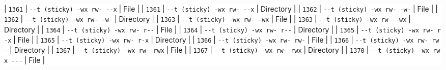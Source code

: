 | `1361` | `--t (sticky) -wx rw- --x` | File |
| `1361` | `--t (sticky) -wx rw- --x` | Directory |
| `1362` | `--t (sticky) -wx rw- -w-` | File |
| `1362` | `--t (sticky) -wx rw- -w-` | Directory |
| `1363` | `--t (sticky) -wx rw- -wx` | File |
| `1363` | `--t (sticky) -wx rw- -wx` | Directory |
| `1364` | `--t (sticky) -wx rw- r--` | File |
| `1364` | `--t (sticky) -wx rw- r--` | Directory |
| `1365` | `--t (sticky) -wx rw- r-x` | File |
| `1365` | `--t (sticky) -wx rw- r-x` | Directory |
| `1366` | `--t (sticky) -wx rw- rw-` | File |
| `1366` | `--t (sticky) -wx rw- rw-` | Directory |
| `1367` | `--t (sticky) -wx rw- rwx` | File |
| `1367` | `--t (sticky) -wx rw- rwx` | Directory |
| `1370` | `--t (sticky) -wx rwx ---` | File |

